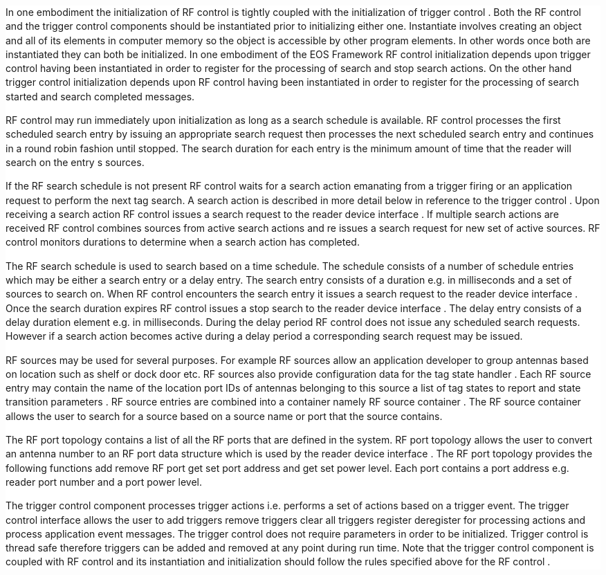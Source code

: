 In one embodiment the initialization of RF control is tightly coupled with the initialization of trigger control . Both the RF control and the trigger control components should be instantiated prior to initializing either one. Instantiate involves creating an object and all of its elements in computer memory so the object is accessible by other program elements. In other words once both are instantiated they can both be initialized. In one embodiment of the EOS Framework RF control initialization depends upon trigger control having been instantiated in order to register for the processing of search and stop search actions. On the other hand trigger control initialization depends upon RF control having been instantiated in order to register for the processing of search started and search completed messages.

RF control may run immediately upon initialization as long as a search schedule is available. RF control processes the first scheduled search entry by issuing an appropriate search request then processes the next scheduled search entry and continues in a round robin fashion until stopped. The search duration for each entry is the minimum amount of time that the reader will search on the entry s sources.

If the RF search schedule is not present RF control waits for a search action emanating from a trigger firing or an application request to perform the next tag search. A search action is described in more detail below in reference to the trigger control . Upon receiving a search action RF control issues a search request to the reader device interface . If multiple search actions are received RF control combines sources from active search actions and re issues a search request for new set of active sources. RF control monitors durations to determine when a search action has completed.

The RF search schedule is used to search based on a time schedule. The schedule consists of a number of schedule entries which may be either a search entry or a delay entry. The search entry consists of a duration e.g. in milliseconds and a set of sources to search on. When RF control encounters the search entry it issues a search request to the reader device interface . Once the search duration expires RF control issues a stop search to the reader device interface . The delay entry consists of a delay duration element e.g. in milliseconds. During the delay period RF control does not issue any scheduled search requests. However if a search action becomes active during a delay period a corresponding search request may be issued.

RF sources may be used for several purposes. For example RF sources allow an application developer to group antennas based on location such as shelf or dock door etc. RF sources also provide configuration data for the tag state handler . Each RF source entry may contain the name of the location port IDs of antennas belonging to this source a list of tag states to report and state transition parameters . RF source entries are combined into a container namely RF source container . The RF source container allows the user to search for a source based on a source name or port that the source contains.

The RF port topology contains a list of all the RF ports that are defined in the system. RF port topology allows the user to convert an antenna number to an RF port data structure which is used by the reader device interface . The RF port topology provides the following functions add remove RF port get set port address and get set power level. Each port contains a port address e.g. reader port number and a port power level.

The trigger control component processes trigger actions i.e. performs a set of actions based on a trigger event. The trigger control interface allows the user to add triggers remove triggers clear all triggers register deregister for processing actions and process application event messages. The trigger control does not require parameters in order to be initialized. Trigger control is thread safe therefore triggers can be added and removed at any point during run time. Note that the trigger control component is coupled with RF control and its instantiation and initialization should follow the rules specified above for the RF control .
